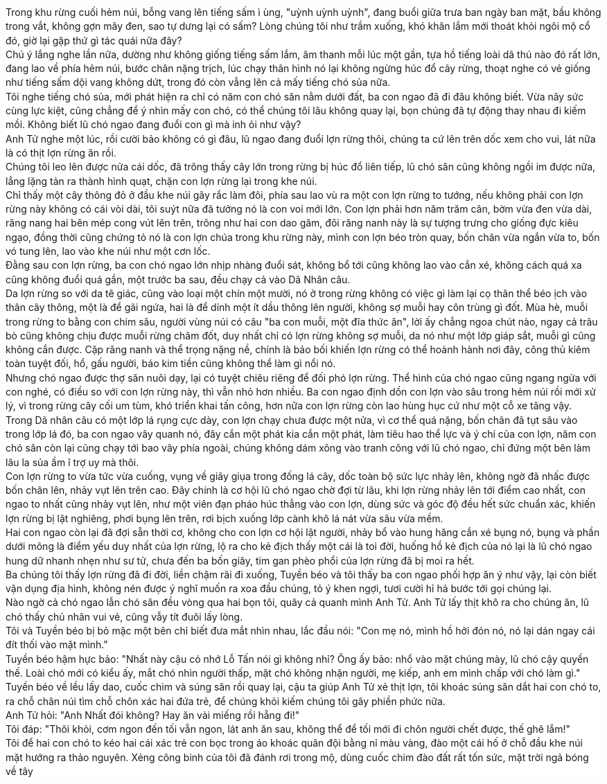 Trong khu rừng cuối hẻm núi, bỗng vang lên tiếng sấm ì ùng, "uỳnh uỳnh uỳnh", đang buổi giữa trưa ban ngày ban mặt, bầu không trong vắt, không gợn mây đen, sao tự dưng lại có sấm? Lòng chúng tôi như trầm xuống, khó khăn lắm mới thoát khỏi ngôi mộ cổ đó, giờ lại gặp thứ gì tác quái nữa đây?<br>Chú ý lắng nghe lần nữa, dường như không giống tiếng sấm lắm, âm thanh mỗi lúc một gần, tựa hồ tiếng loài dã thú nào đó rất lớn, đang lao về phía hẻm núi, bước chân nặng trịch, lúc chạy thân hình nó lại không ngừng húc đổ cây rừng, thoạt nghe có vẻ giống như tiếng sấm dội vang không dứt, trong đó còn vẳng lên cả mấy tiếng chó sủa nữa.<br>Tôi nghe tiếng chó sủa, mới phát hiện ra chỉ có năm con chó săn nằm dưới đất, ba con ngao đã đi đâu không biết. Vừa nãy sức cùng lực kiệt, cũng chẳng để ý nhìn mấy con chó, có thể chúng tôi lâu không quay lại, bọn chúng đã tự động thay nhau đi kiếm mồi. Không biết lũ chó ngao đang đuổi con gì mà inh ỏi như vậy?<br>Anh Tử nghe một lúc, rồi cười bảo không có gì đâu, lũ ngao đang đuổi lợn rừng thôi, chúng ta cứ lên trên dốc xem cho vui, lát nữa là có thịt lợn rừng ăn rồi.<br>Chúng tôi leo lên được nửa cái dốc, đã trông thấy cây lớn trong rừng bị húc đổ liên tiếp, lũ chó săn cũng không ngồi im được nữa, lẳng lặng tản ra thành hình quạt, chặn con lợn rừng lại trong khe núi.<br>Chỉ thấy một cây thông đỏ ở đầu khe núi gãy rắc làm đôi, phía sau lao vù ra một con lợn rừng to tướng, nếu không phải con lợn rừng này không có cái vòi dài, tôi suýt nữa đã tưởng nó là con voi mới lớn. Con lợn phải hơn năm trăm cân, bờm vừa đen vừa dài, răng nang hai bên mép cong vút lên trên, trông như hai con dao găm, đôi răng nanh này là sự tượng trưng cho giống đực kiêu ngạo, đồng thời cũng chứng tỏ nó là con lợn chúa trong khu rừng này, mình con lợn béo tròn quay, bốn chân vừa ngắn vừa to, bốn vó tung lên, lao vào khe núi như một cơn lốc.<br>Đằng sau con lợn rừng, ba con chó ngao lớn nhịp nhàng đuổi sát, không bổ tới cũng không lao vào cắn xé, không cách quá xa cũng không đuổi quá gần, một trước ba sau, đều chạy cả vào Dã Nhân câu.<br>Da lợn rừng so với da tê giác, cũng vào loại một chín một mười, nó ở trong rừng không có việc gì làm lại cọ thân thể béo ịch vào thân cây thông, một là để gãi ngứa, hai là để dính một ít dầu thông lên người, không sợ muỗi hay côn trùng gì đốt. Mùa hè, muỗi trong rừng to bằng con chim sâu, người vùng núi có câu "ba con muỗi, một đĩa thức ăn", lời ấy chẳng ngoa chút nào, ngay cả trâu bò cũng không chịu được muỗi rừng châm đốt, duy nhất chỉ có lợn rừng không sợ muỗi, da nó như một lớp giáp sắt, muỗi gì cũng không cắn được. Cặp răng nanh và thể trọng nặng nề, chính là bảo bối khiến lợn rừng có thể hoành hành nơi đây, công thủ kiêm toàn tuyệt đối, hổ, gấu người, báo kim tiền cũng không thể làm gì nổi nó.<br>Nhưng chó ngao được thợ săn nuôi dạy, lại có tuyệt chiêu riêng để đối phó lợn rừng. Thể hình của chó ngao cũng ngang ngửa với con nghé, có điều so với con lợn rừng này, thì vẫn nhỏ hơn nhiều. Ba con ngao định dồn con lợn vào sâu trong hẻm núi rồi mới xử lý, vì trong rừng cây cối um tùm, khó triển khai tấn công, hơn nữa con lợn rừng còn lao hùng hục cứ như một cỗ xe tăng vậy.<br>Trong Dã nhân câu có một lớp lá rụng cực dày, con lợn chạy chưa được một nửa, vì cơ thể quá nặng, bốn chân đã tụt sâu vào trong lớp lá đó, ba con ngao vây quanh nó, đây cắn một phát kia cắn một phát, làm tiêu hao thể lực và ý chí của con lợn, năm con chó săn còn lại cũng chạy tới bao vây phía ngoài, chúng không dám xông vào tranh công với lũ chó ngao, chỉ đứng một bên làm lâu la sủa ầm ĩ trợ uy mà thôi.<br>Con lợn rừng to vừa tức vừa cuống, vụng về giãy giụa trong đống lá cây, dốc toàn bộ sức lực nhảy lên, không ngờ đã nhấc được bốn chân lên, nhảy vụt lên trên cao. Đây chính là cơ hội lũ chó ngao chờ đợi từ lâu, khi lợn rừng nhảy lên tới điểm cao nhất, con ngao to nhất cũng nhảy vụt lên, như một viên đạn pháo húc thẳng vào con lợn, dùng sức và góc độ đều hết sức chuẩn xác, khiến lợn rừng bị lật nghiêng, phơi bụng lên trên, rơi bịch xuống lớp cành khô lá nát vừa sâu vừa mềm.<br>Hai con ngao còn lại đã đợi sẵn thời cơ, không cho con lợn cơ hội lật người, nhảy bổ vào hung hăng cắn xé bụng nó, bụng và phần dưới mông là điểm yếu duy nhất của lợn rừng, lộ ra cho kẻ địch thấy một cái là toi đời, huống hồ kẻ địch của nó lại là lũ chó ngao hung dữ nhanh nhẹn như sư tử, chưa đến ba bốn giây, tim gan phèo phổi của lợn rừng đã bị moi ra hết.<br>Ba chúng tôi thấy lợn rừng đã đi đời, liền chậm rãi đi xuống, Tuyền béo và tôi thấy ba con ngao phối hợp ăn ý như vậy, lại còn biết vận dụng địa hình, không nén được ý nghĩ muốn ra xoa đầu chúng, tỏ ý khen ngợi, tươi cười hỉ hả bước tới gọi chúng lại.<br>Nào ngờ cả chó ngao lẫn chó săn đều vòng qua hai bọn tôi, quây cả quanh mình Anh Tử. Anh Tử lấy thịt khô ra cho chúng ăn, lũ chó thấy chủ nhân vui vẻ, cũng vẫy tít đuôi lấy lòng.<br>Tôi và Tuyền béo bị bỏ mặc một bên chỉ biết đưa mắt nhìn nhau, lắc đầu nói: "Con mẹ nó, mình hồ hởi đón nó, nó lại dán ngay cái đít thối vào mặt mình."<br>Tuyền béo hậm hực bảo: "Nhất này cậu có nhớ Lỗ Tấn nói gì không nhỉ? Ông ấy bảo: nhổ vào mặt chúng mày, lũ chó cậy quyền thế. Loài chó mới có kiểu ấy, mắt chó nhìn người thấp, mặt chó không nhận người, mẹ kiếp, anh em mình chấp với chó làm gì."<br>Tuyền béo về lều lấy dao, cuốc chim và súng săn rồi quay lại, cậu ta giúp Anh Tử xẻ thịt lợn, tôi khoác súng săn dắt hai con chó to, ra chỗ chân núi tìm chỗ chôn xác hai đứa trẻ, để chúng khỏi kiếm chúng tôi gây phiền phức nữa.<br>Anh Tử hỏi: "Anh Nhất đói không? Hay ăn vài miếng rồi hẵng đi!"<br>Tôi đáp: "Thôi khỏi, cơm ngon đến tối vẫn ngon, lát anh ăn sau, không thể để tối mới đi chôn người chết được, thế ghê lắm!"<br>Tôi để hai con chó to kéo hai cái xác trẻ con bọc trong áo khoác quân đội bằng nỉ màu vàng, đào một cái hố ở chỗ đầu khe núi mặt hướng ra thảo nguyên. Xẻng công binh của tôi đã đánh rơi trong mộ, dùng cuốc chim đào đất rất tốn sức, mặt trời ngả bóng về tây